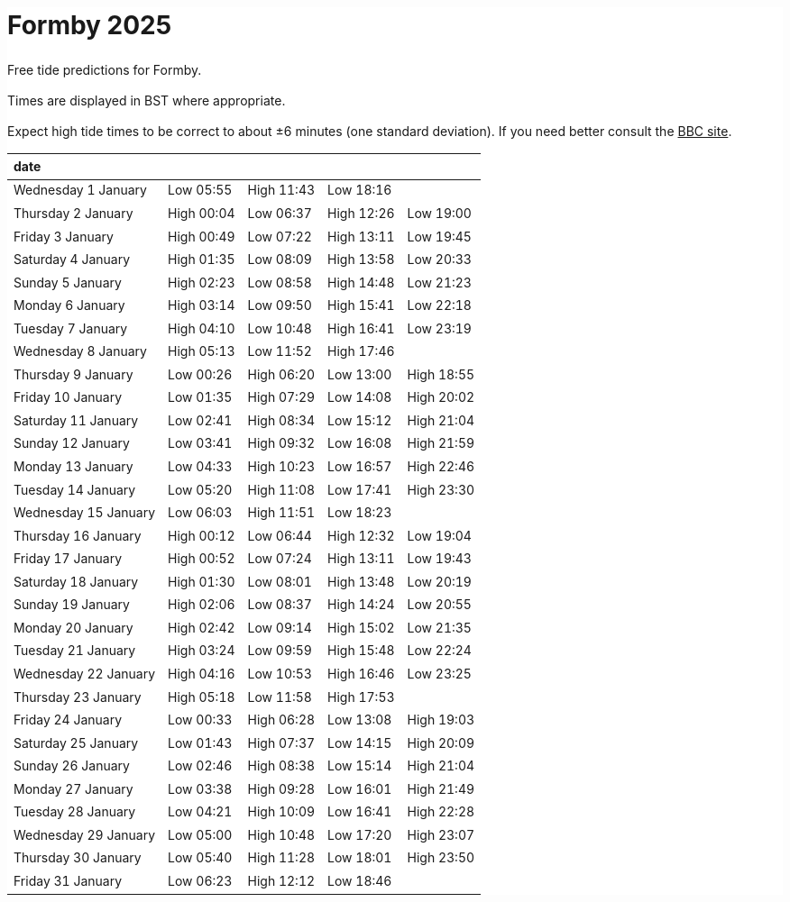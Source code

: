 # Formby 2025
Free tide predictions for Formby.

Times are displayed in BST where appropriate.

Expect high tide times to be correct to about ±6 minutes (one standard deviation).
If you need better consult the [BBC site](https://www.bbc.co.uk/weather/coast-and-sea/tide-tables).

| date |   |   |   |   |
|:-----|---|---|---|---|
| Wednesday 1 January | Low 05:55 | High 11:43 | Low 18:16 |  | 
| Thursday 2 January | High 00:04 | Low 06:37 | High 12:26 | Low 19:00 | 
| Friday 3 January | High 00:49 | Low 07:22 | High 13:11 | Low 19:45 | 
| Saturday 4 January | High 01:35 | Low 08:09 | High 13:58 | Low 20:33 | 
| Sunday 5 January | High 02:23 | Low 08:58 | High 14:48 | Low 21:23 | 
| Monday 6 January | High 03:14 | Low 09:50 | High 15:41 | Low 22:18 | 
| Tuesday 7 January | High 04:10 | Low 10:48 | High 16:41 | Low 23:19 | 
| Wednesday 8 January | High 05:13 | Low 11:52 | High 17:46 |  | 
| Thursday 9 January | Low 00:26 | High 06:20 | Low 13:00 | High 18:55 | 
| Friday 10 January | Low 01:35 | High 07:29 | Low 14:08 | High 20:02 | 
| Saturday 11 January | Low 02:41 | High 08:34 | Low 15:12 | High 21:04 | 
| Sunday 12 January | Low 03:41 | High 09:32 | Low 16:08 | High 21:59 | 
| Monday 13 January | Low 04:33 | High 10:23 | Low 16:57 | High 22:46 | 
| Tuesday 14 January | Low 05:20 | High 11:08 | Low 17:41 | High 23:30 | 
| Wednesday 15 January | Low 06:03 | High 11:51 | Low 18:23 |  | 
| Thursday 16 January | High 00:12 | Low 06:44 | High 12:32 | Low 19:04 | 
| Friday 17 January | High 00:52 | Low 07:24 | High 13:11 | Low 19:43 | 
| Saturday 18 January | High 01:30 | Low 08:01 | High 13:48 | Low 20:19 | 
| Sunday 19 January | High 02:06 | Low 08:37 | High 14:24 | Low 20:55 | 
| Monday 20 January | High 02:42 | Low 09:14 | High 15:02 | Low 21:35 | 
| Tuesday 21 January | High 03:24 | Low 09:59 | High 15:48 | Low 22:24 | 
| Wednesday 22 January | High 04:16 | Low 10:53 | High 16:46 | Low 23:25 | 
| Thursday 23 January | High 05:18 | Low 11:58 | High 17:53 |  | 
| Friday 24 January | Low 00:33 | High 06:28 | Low 13:08 | High 19:03 | 
| Saturday 25 January | Low 01:43 | High 07:37 | Low 14:15 | High 20:09 | 
| Sunday 26 January | Low 02:46 | High 08:38 | Low 15:14 | High 21:04 | 
| Monday 27 January | Low 03:38 | High 09:28 | Low 16:01 | High 21:49 | 
| Tuesday 28 January | Low 04:21 | High 10:09 | Low 16:41 | High 22:28 | 
| Wednesday 29 January | Low 05:00 | High 10:48 | Low 17:20 | High 23:07 | 
| Thursday 30 January | Low 05:40 | High 11:28 | Low 18:01 | High 23:50 | 
| Friday 31 January | Low 06:23 | High 12:12 | Low 18:46 |  | 
